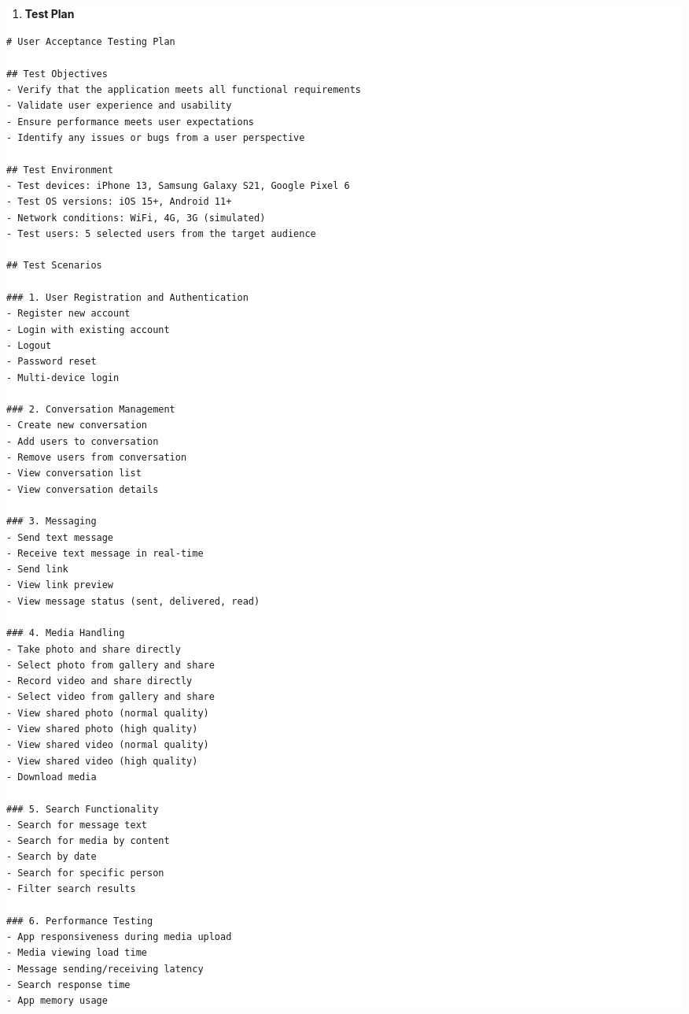 1. **Test Plan**
```
# User Acceptance Testing Plan

## Test Objectives
- Verify that the application meets all functional requirements
- Validate user experience and usability
- Ensure performance meets user expectations
- Identify any issues or bugs from a user perspective

## Test Environment
- Test devices: iPhone 13, Samsung Galaxy S21, Google Pixel 6
- Test OS versions: iOS 15+, Android 11+
- Network conditions: WiFi, 4G, 3G (simulated)
- Test users: 5 selected users from the target audience

## Test Scenarios

### 1. User Registration and Authentication
- Register new account
- Login with existing account
- Logout
- Password reset
- Multi-device login

### 2. Conversation Management
- Create new conversation
- Add users to conversation
- Remove users from conversation
- View conversation list
- View conversation details

### 3. Messaging
- Send text message
- Receive text message in real-time
- Send link
- View link preview
- View message status (sent, delivered, read)

### 4. Media Handling
- Take photo and share directly
- Select photo from gallery and share
- Record video and share directly
- Select video from gallery and share
- View shared photo (normal quality)
- View shared photo (high quality)
- View shared video (normal quality)
- View shared video (high quality)
- Download media

### 5. Search Functionality
- Search for message text
- Search for media by content
- Search by date
- Search for specific person
- Filter search results

### 6. Performance Testing
- App responsiveness during media upload
- Media viewing load time
- Message sending/receiving latency
- Search response time
- App memory usage

```